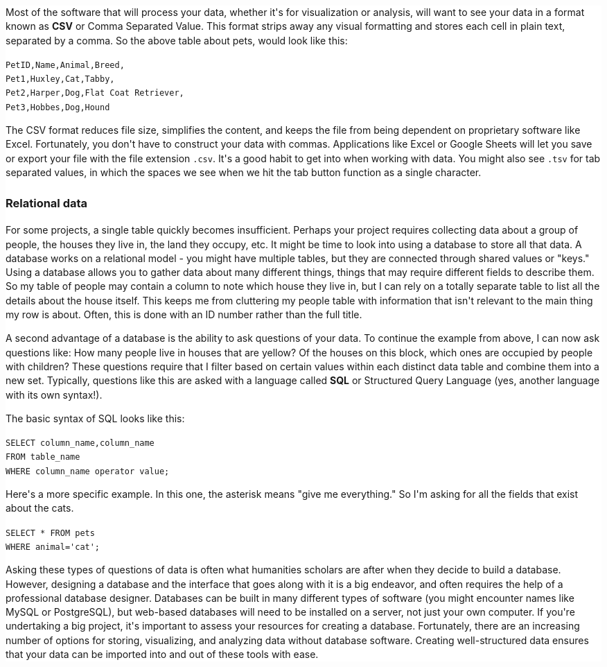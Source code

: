 Most of the software that will process your data, whether it's for visualization or analysis, will want to see your data in a format known as **CSV** or Comma Separated Value. This format strips away any visual formatting and stores each cell in plain text, separated by a comma. So the above table about pets, would look like this: 

```
PetID,Name,Animal,Breed,
Pet1,Huxley,Cat,Tabby,
Pet2,Harper,Dog,Flat Coat Retriever,
Pet3,Hobbes,Dog,Hound
```

The CSV format reduces file size, simplifies the content, and keeps the file from being dependent on proprietary software like Excel. Fortunately, you don't have to construct your data with commas. Applications like Excel or Google Sheets will let you save or export your file with the file extension `.csv`. It's a good habit to get into when working with data. You might also see `.tsv` for tab separated values, in which the spaces we see when we hit the tab button function as a single character.


### Relational data 
For some projects, a single table quickly becomes insufficient. Perhaps your project requires collecting data about a group of people, the houses they live in, the land they occupy, etc. It might be time to look into using a database to store all that data. A database works on a relational model - you might have multiple tables, but they are connected through shared values or "keys." Using a database allows you to gather data about many different things, things that may require different fields to describe them. So my table of people may contain a column to note which house they live in, but I can rely on a totally separate table to list all the details about the house itself. This keeps me from cluttering my people table with information that isn't relevant to the main thing my row is about. Often, this is done with an ID number rather than the full title. 

A second advantage of a database is the ability to ask questions of your data. To continue the example from above, I can now ask questions like: How many people live in houses that are yellow? Of the houses on this block, which ones are occupied by people with children? These questions require that I filter based on certain values within each distinct data table and combine them into a new set. Typically, questions like this are asked with a language called **SQL** or Structured Query Language (yes, another language with its own syntax!). 

The basic syntax of SQL looks like this: 

```
SELECT column_name,column_name
FROM table_name
WHERE column_name operator value;
```

Here's a more specific example. In this one, the asterisk means "give me everything." So I'm asking for all the fields that exist about the cats.

```
SELECT * FROM pets
WHERE animal='cat';
```

Asking these types of questions of data is often what humanities scholars are after when they decide to build a database. However, designing a database and the interface that goes along with it is a big endeavor, and often requires the help of a professional database designer. Databases can be built in many different types of software (you might encounter names like MySQL or PostgreSQL), but web-based databases will need to be installed on a server, not just your own computer. If you're undertaking a big project, it's important to assess your resources for creating a database. Fortunately, there are an increasing number of options for storing, visualizing, and analyzing data without database software. Creating well-structured data ensures that your data can be imported into and out of these tools with ease.
